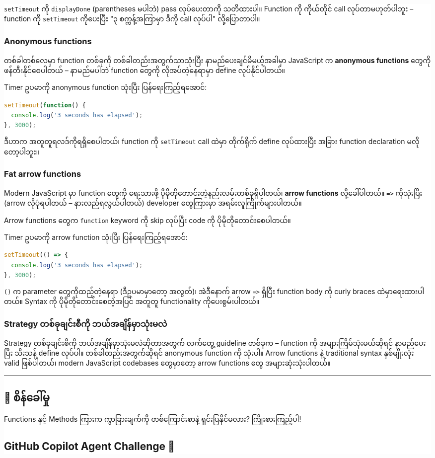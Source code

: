 `setTimeout` ကို `displayDone` (parentheses မပါဘဲ) pass လုပ်ပေးတာကို သတိထားပါ။ Function ကို ကိုယ်တိုင် call လုပ်တာမဟုတ်ပါဘူး – function ကို `setTimeout` ကိုပေးပြီး "၃ စက္ကန့်အကြာမှာ ဒီကို call လုပ်ပါ" လို့ပြောတာပါ။

### Anonymous functions

တစ်ခါတစ်လေမှာ function တစ်ခုကို တစ်ခါတည်းအတွက်သာသုံးပြီး နာမည်ပေးချင်မိမယ့်အခါမှာ JavaScript က **anonymous functions** တွေကို ဖန်တီးနိုင်စေပါတယ် – နာမည်မပါဘဲ function တွေကို လိုအပ်တဲ့နေရာမှာ define လုပ်နိုင်ပါတယ်။

Timer ဥပမာကို anonymous function သုံးပြီး ပြန်ရေးကြည့်ရအောင်:

```javascript
setTimeout(function() {
  console.log('3 seconds has elapsed');
}, 3000);
```

ဒီဟာက အတူတူရလဒ်ကိုရရှိစေပါတယ်၊ function ကို `setTimeout` call ထဲမှာ တိုက်ရိုက် define လုပ်ထားပြီး အခြား function declaration မလိုတော့ပါဘူး။

### Fat arrow functions

Modern JavaScript မှာ function တွေကို ရေးသားဖို့ ပိုမိုတိုတောင်းတဲ့နည်းလမ်းတစ်ခုရှိပါတယ်၊ **arrow functions** လို့ခေါ်ပါတယ်။ `=>` ကိုသုံးပြီး (arrow လိုပုံရပါတယ် – နားလည်ရလွယ်ပါတယ်) developer တွေကြားမှာ အရမ်းလူကြိုက်များပါတယ်။

Arrow functions တွေက `function` keyword ကို skip လုပ်ပြီး code ကို ပိုမိုတိုတောင်းစေပါတယ်။

Timer ဥပမာကို arrow function သုံးပြီး ပြန်ရေးကြည့်ရအောင်:

```javascript
setTimeout(() => {
  console.log('3 seconds has elapsed');
}, 3000);
```

`()` က parameter တွေကိုထည့်တဲ့နေရာ (ဒီဥပမာမှာတော့ အလွတ်)၊ အဲဒီနောက် arrow `=>` ရှိပြီး function body ကို curly braces ထဲမှာရေးထားပါတယ်။ Syntax ကို ပိုမိုတိုတောင်းစေတဲ့အပြင် အတူတူ functionality ကိုပေးစွမ်းပါတယ်။

### Strategy တစ်ခုချင်းစီကို ဘယ်အချိန်မှာသုံးမလဲ

Strategy တစ်ခုချင်းစီကို ဘယ်အချိန်မှာသုံးမလဲဆိုတာအတွက် လက်တွေ့ guideline တစ်ခုက – function ကို အများကြိမ်သုံးမယ်ဆိုရင် နာမည်ပေးပြီး သီးသန့် define လုပ်ပါ။ တစ်ခါတည်းအတွက်ဆိုရင် anonymous function ကို သုံးပါ။ Arrow functions နဲ့ traditional syntax နှစ်မျိုးလုံး valid ဖြစ်ပါတယ်၊ modern JavaScript codebases တွေမှာတော့ arrow functions တွေ အများဆုံးသုံးပါတယ်။

---

## 🚀 စိန်ခေါ်မှု

Functions နှင့် Methods ကြားက ကွာခြားချက်ကို တစ်ကြောင်းစာနဲ့ ရှင်းပြနိုင်မလား? ကြိုးစားကြည့်ပါ!

## GitHub Copilot Agent Challenge 🚀
